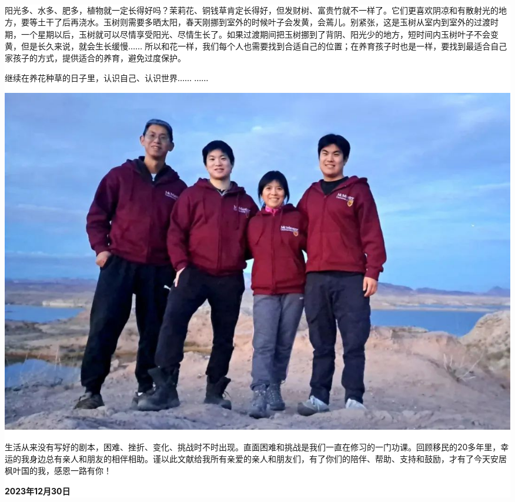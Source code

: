 阳光多、水多、肥多，植物就一定长得好吗？茉莉花、铜钱草肯定长得好，但发财树、富贵竹就不一样了。它们更喜欢阴凉和有散射光的地方，要等土干了后再浇水。玉树则需要多晒太阳，春天刚挪到室外的时候叶子会发黄，会蔫儿。别紧张，这是玉树从室内到室外的过渡时期，一个星期以后，玉树就可以尽情享受阳光、尽情生长了。如果过渡期间把玉树挪到了背阴、阳光少的地方，短时间内玉树叶子不会变黄，但是长久来说，就会生长缓慢…… 所以和花一样，我们每个人也需要找到合适自己的位置；在养育孩子时也是一样，要找到最适合自己家孩子的方式，提供适合的养育，避免过度保护。

继续在养花种草的日子里，认识自己、认识世界……
……  
  
![](../assets/images/posts/wenbin/bf0a4dbc9c8fa3a43b3fd03662b050ff.jpeg)  
  
  
生活从来没有写好的剧本，困难、挫折、变化、挑战时不时出现。直面困难和挑战是我们一直在修习的一门功课。回顾移民的20多年里，幸运的我身边总有亲人和朋友的相伴相助。谨以此文献给我所有亲爱的亲人和朋友们，有了你们的陪伴、帮助、支持和鼓励，才有了今天安居枫叶国的我，感恩一路有你！ 
  
**2023年12月30日**  
  
